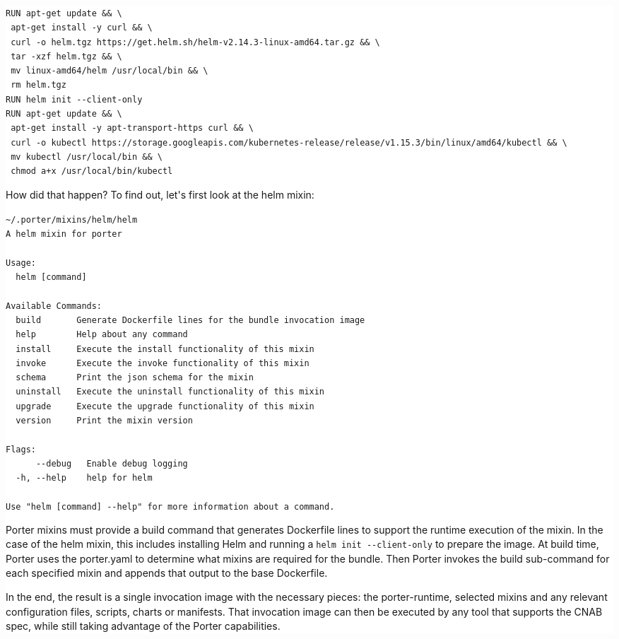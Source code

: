 ```
RUN apt-get update && \
 apt-get install -y curl && \
 curl -o helm.tgz https://get.helm.sh/helm-v2.14.3-linux-amd64.tar.gz && \
 tar -xzf helm.tgz && \
 mv linux-amd64/helm /usr/local/bin && \
 rm helm.tgz
RUN helm init --client-only
RUN apt-get update && \
 apt-get install -y apt-transport-https curl && \
 curl -o kubectl https://storage.googleapis.com/kubernetes-release/release/v1.15.3/bin/linux/amd64/kubectl && \
 mv kubectl /usr/local/bin && \
 chmod a+x /usr/local/bin/kubectl
```

How did that happen? To find out, let's first look at the helm mixin:

```console
~/.porter/mixins/helm/helm
A helm mixin for porter

Usage:
  helm [command]

Available Commands:
  build       Generate Dockerfile lines for the bundle invocation image
  help        Help about any command
  install     Execute the install functionality of this mixin
  invoke      Execute the invoke functionality of this mixin
  schema      Print the json schema for the mixin
  uninstall   Execute the uninstall functionality of this mixin
  upgrade     Execute the upgrade functionality of this mixin
  version     Print the mixin version

Flags:
      --debug   Enable debug logging
  -h, --help    help for helm

Use "helm [command] --help" for more information about a command.
```

Porter mixins must provide a build command that generates Dockerfile lines to support the runtime execution of the mixin. In the case of the helm mixin, this includes installing Helm and running a `helm init --client-only` to prepare the image. At build time, Porter uses the porter.yaml to determine what mixins are required for the bundle. Then Porter invokes the build sub-command for each specified mixin and appends that output to the base Dockerfile.

In the end, the result is a single invocation image with the necessary pieces: the porter-runtime, selected mixins and any relevant configuration files, scripts, charts or manifests. That invocation image can then be executed by any tool that supports the CNAB spec, while still taking advantage of the Porter capabilities.